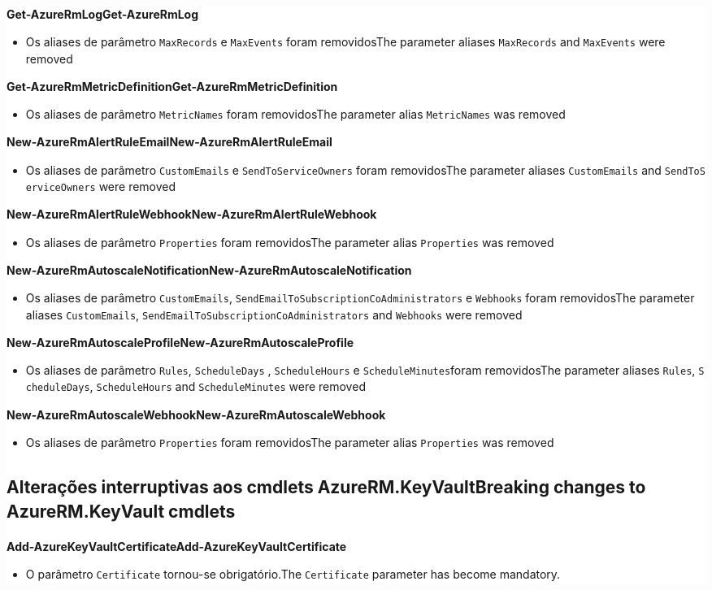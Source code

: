 <span data-ttu-id="e0577-195">**Get-AzureRmLog**</span><span class="sxs-lookup"><span data-stu-id="e0577-195">**Get-AzureRmLog**</span></span>
- <span data-ttu-id="e0577-196">Os aliases de parâmetro `MaxRecords` e `MaxEvents` foram removidos</span><span class="sxs-lookup"><span data-stu-id="e0577-196">The parameter aliases `MaxRecords` and `MaxEvents` were removed</span></span>

<span data-ttu-id="e0577-197">**Get-AzureRmMetricDefinition**</span><span class="sxs-lookup"><span data-stu-id="e0577-197">**Get-AzureRmMetricDefinition**</span></span>
- <span data-ttu-id="e0577-198">Os aliases de parâmetro `MetricNames` foram removidos</span><span class="sxs-lookup"><span data-stu-id="e0577-198">The parameter alias `MetricNames` was removed</span></span>

<span data-ttu-id="e0577-199">**New-AzureRmAlertRuleEmail**</span><span class="sxs-lookup"><span data-stu-id="e0577-199">**New-AzureRmAlertRuleEmail**</span></span>
- <span data-ttu-id="e0577-200">Os aliases de parâmetro `CustomEmails` e `SendToServiceOwners` foram removidos</span><span class="sxs-lookup"><span data-stu-id="e0577-200">The parameter aliases `CustomEmails` and `SendToServiceOwners` were removed</span></span>

<span data-ttu-id="e0577-201">**New-AzureRmAlertRuleWebhook**</span><span class="sxs-lookup"><span data-stu-id="e0577-201">**New-AzureRmAlertRuleWebhook**</span></span>
- <span data-ttu-id="e0577-202">Os aliases de parâmetro `Properties` foram removidos</span><span class="sxs-lookup"><span data-stu-id="e0577-202">The parameter alias `Properties` was removed</span></span>

<span data-ttu-id="e0577-203">**New-AzureRmAutoscaleNotification**</span><span class="sxs-lookup"><span data-stu-id="e0577-203">**New-AzureRmAutoscaleNotification**</span></span>
- <span data-ttu-id="e0577-204">Os aliases de parâmetro `CustomEmails`, `SendEmailToSubscriptionCoAdministrators` e `Webhooks` foram removidos</span><span class="sxs-lookup"><span data-stu-id="e0577-204">The parameter aliases `CustomEmails`, `SendEmailToSubscriptionCoAdministrators` and `Webhooks` were removed</span></span>

<span data-ttu-id="e0577-205">**New-AzureRmAutoscaleProfile**</span><span class="sxs-lookup"><span data-stu-id="e0577-205">**New-AzureRmAutoscaleProfile**</span></span>
- <span data-ttu-id="e0577-206">Os aliases de parâmetro `Rules`, `ScheduleDays` , `ScheduleHours` e `ScheduleMinutes`foram removidos</span><span class="sxs-lookup"><span data-stu-id="e0577-206">The parameter aliases `Rules`, `ScheduleDays`, `ScheduleHours` and `ScheduleMinutes` were removed</span></span>

<span data-ttu-id="e0577-207">**New-AzureRmAutoscaleWebhook**</span><span class="sxs-lookup"><span data-stu-id="e0577-207">**New-AzureRmAutoscaleWebhook**</span></span>
- <span data-ttu-id="e0577-208">Os aliases de parâmetro `Properties` foram removidos</span><span class="sxs-lookup"><span data-stu-id="e0577-208">The parameter alias `Properties` was removed</span></span>

## <a name="breaking-changes-to-azurermkeyvault-cmdlets"></a><span data-ttu-id="e0577-209">Alterações interruptivas aos cmdlets AzureRM.KeyVault</span><span class="sxs-lookup"><span data-stu-id="e0577-209">Breaking changes to AzureRM.KeyVault cmdlets</span></span>

<span data-ttu-id="e0577-210">**Add-AzureKeyVaultCertificate**</span><span class="sxs-lookup"><span data-stu-id="e0577-210">**Add-AzureKeyVaultCertificate**</span></span>
- <span data-ttu-id="e0577-211">O parâmetro `Certificate` tornou-se obrigatório.</span><span class="sxs-lookup"><span data-stu-id="e0577-211">The `Certificate` parameter has become mandatory.</span></span>

